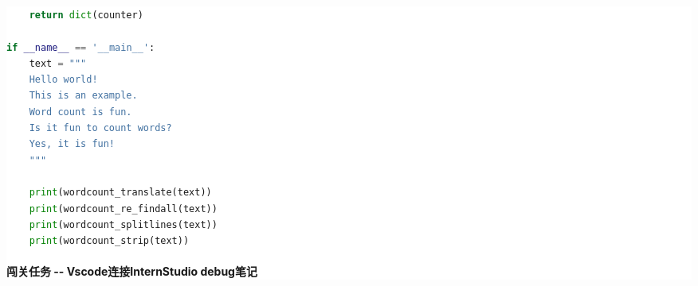 ```py
    return dict(counter)

if __name__ == '__main__':
    text = """
    Hello world!
    This is an example.
    Word count is fun.
    Is it fun to count words?
    Yes, it is fun!
    """
    
    print(wordcount_translate(text))
    print(wordcount_re_findall(text))
    print(wordcount_splitlines(text))
    print(wordcount_strip(text))
```

#### 闯关任务 -- Vscode连接InternStudio debug笔记
